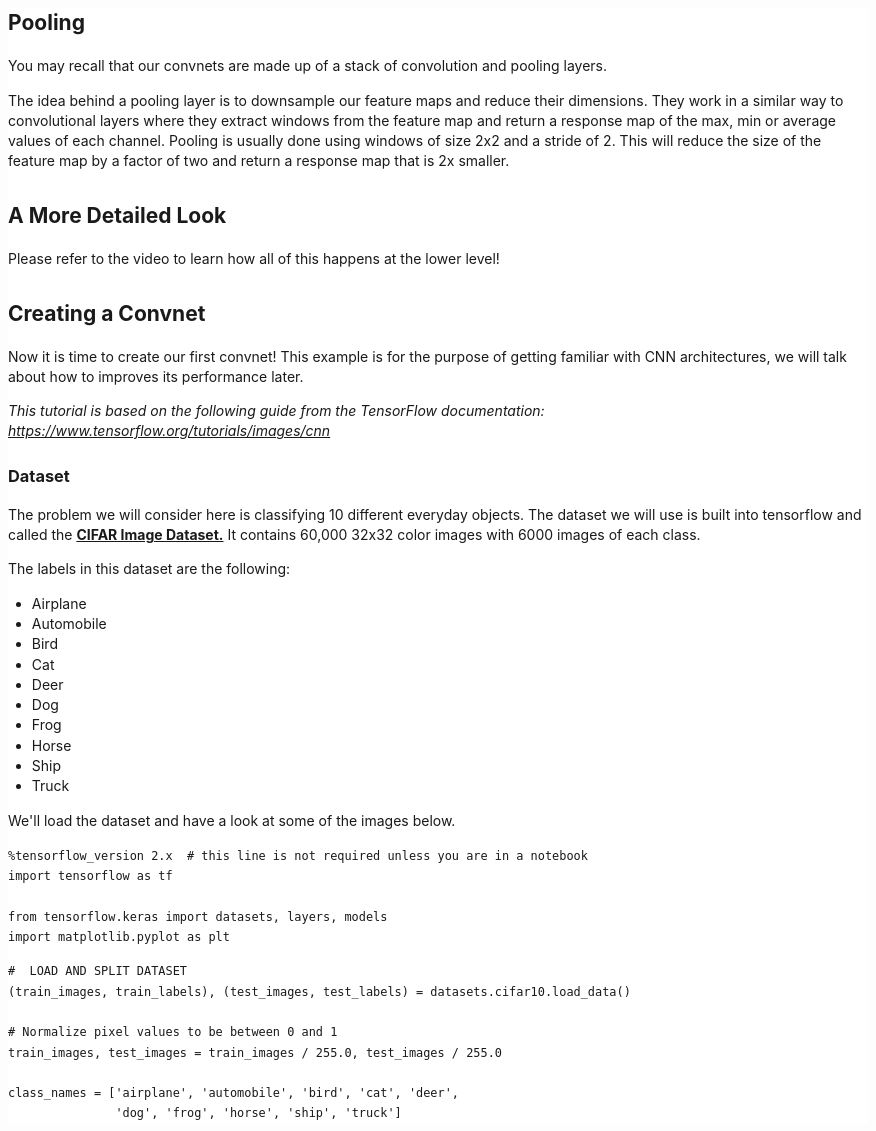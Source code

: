## Pooling
You may recall that our convnets are made up of a stack of convolution and pooling layers.

The idea behind a pooling layer is to downsample our feature maps and reduce their dimensions. They work in a similar way to convolutional layers where they extract windows from the feature map and return a response map of the max, min or average values of each channel. Pooling is usually done using windows of size 2x2 and a stride of 2. This will reduce the size of the feature map by a factor of two and return a response map that is 2x smaller.

## A More Detailed Look
Please refer to the video to learn how all of this happens at the lower level!

## Creating a Convnet

Now it is time to create our first convnet! This example is for the purpose of getting familiar with CNN architectures, we will talk about how to improves its performance later.

*This tutorial is based on the following guide from the TensorFlow documentation: https://www.tensorflow.org/tutorials/images/cnn*

### Dataset
The problem we will consider here is classifying 10 different everyday objects. The dataset we will use is built into tensorflow and called the [**CIFAR Image Dataset.**](https://www.cs.toronto.edu/~kriz/cifar.html) It contains 60,000 32x32 color images with 6000 images of each class.

The labels in this dataset are the following:
- Airplane
- Automobile
- Bird
- Cat
- Deer
- Dog
- Frog
- Horse
- Ship
- Truck

We'll load the dataset and have a look at some of the images below.





```
%tensorflow_version 2.x  # this line is not required unless you are in a notebook
import tensorflow as tf

from tensorflow.keras import datasets, layers, models
import matplotlib.pyplot as plt
```


```
#  LOAD AND SPLIT DATASET
(train_images, train_labels), (test_images, test_labels) = datasets.cifar10.load_data()

# Normalize pixel values to be between 0 and 1
train_images, test_images = train_images / 255.0, test_images / 255.0

class_names = ['airplane', 'automobile', 'bird', 'cat', 'deer',
               'dog', 'frog', 'horse', 'ship', 'truck']
```
